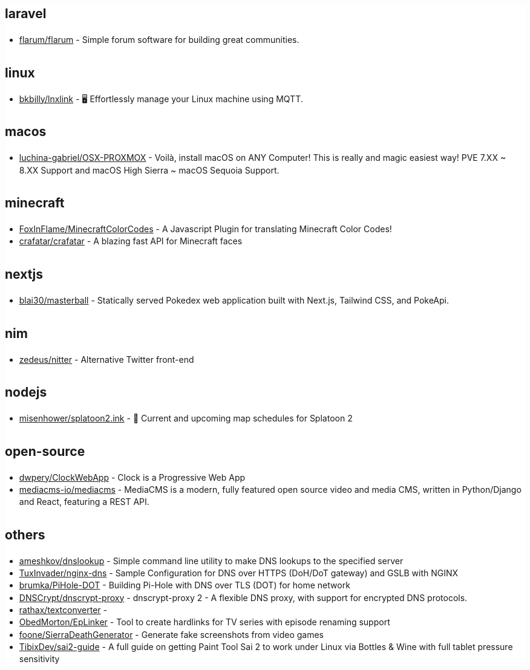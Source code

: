 ## laravel 

- [flarum/flarum](https://github.com/flarum/flarum) - Simple forum software for building great communities.

## linux 

- [bkbilly/lnxlink](https://github.com/bkbilly/lnxlink) - 🖥 Effortlessly manage your Linux machine using MQTT.

## macos 

- [luchina-gabriel/OSX-PROXMOX](https://github.com/luchina-gabriel/OSX-PROXMOX) - Voilà, install macOS on ANY Computer! This is really and magic easiest way! PVE 7.XX ~ 8.XX Support and macOS High Sierra ~ macOS Sequoia Support.

## minecraft 

- [FoxInFlame/MinecraftColorCodes](https://github.com/FoxInFlame/MinecraftColorCodes) - A Javascript Plugin for translating Minecraft Color Codes!
- [crafatar/crafatar](https://github.com/crafatar/crafatar) - A blazing fast API for Minecraft faces

## nextjs 

- [blai30/masterball](https://github.com/blai30/masterball) - Statically served Pokedex web application built with Next.js, Tailwind CSS, and PokeApi.

## nim 

- [zedeus/nitter](https://github.com/zedeus/nitter) - Alternative Twitter front-end

## nodejs 

- [misenhower/splatoon2.ink](https://github.com/misenhower/splatoon2.ink) - :squid: Current and upcoming map schedules for Splatoon 2

## open-source 

- [dwpery/ClockWebApp](https://github.com/dwpery/ClockWebApp) - Clock is a Progressive Web App
- [mediacms-io/mediacms](https://github.com/mediacms-io/mediacms) - MediaCMS is a modern, fully featured open source video and media CMS, written in Python/Django and React, featuring a REST API.

## others 

- [ameshkov/dnslookup](https://github.com/ameshkov/dnslookup) - Simple command line utility to make DNS lookups to the specified server
- [TuxInvader/nginx-dns](https://github.com/TuxInvader/nginx-dns) - Sample Configuration for DNS over HTTPS (DoH/DoT gateway) and GSLB with NGINX
- [brumka/PiHole-DOT](https://github.com/brumka/PiHole-DOT) - Building Pi-Hole with DNS over TLS (DOT) for home network
- [DNSCrypt/dnscrypt-proxy](https://github.com/DNSCrypt/dnscrypt-proxy) - dnscrypt-proxy 2 - A flexible DNS proxy, with support for encrypted DNS protocols.
- [rathax/textconverter](https://github.com/rathax/textconverter) - 
- [ObedMorton/EpLinker](https://github.com/ObedMorton/EpLinker) - Tool to create hardlinks for TV series with episode renaming support
- [foone/SierraDeathGenerator](https://github.com/foone/SierraDeathGenerator) - Generate fake screenshots from video games
- [TibixDev/sai2-guide](https://github.com/TibixDev/sai2-guide) - A full guide on getting Paint Tool Sai 2 to work under Linux via Bottles & Wine with full tablet pressure sensitivity